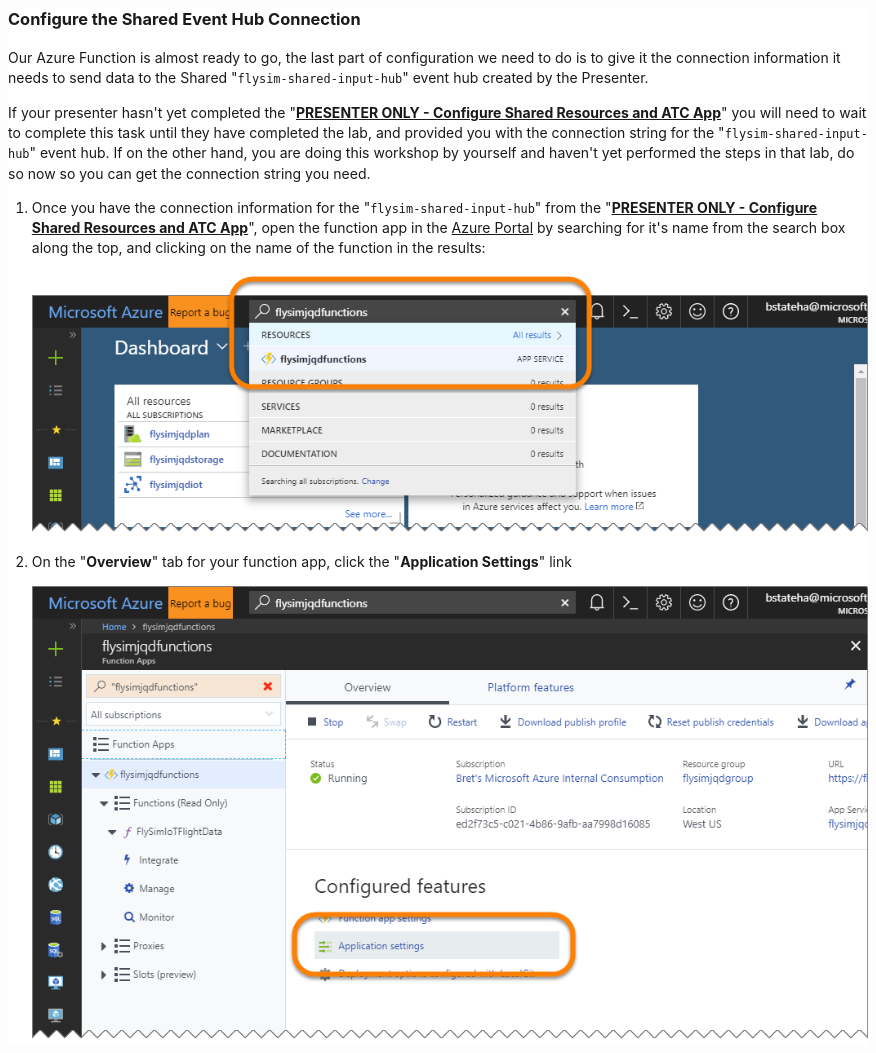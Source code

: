 ### Configure the Shared Event Hub Connection

Our Azure Function is almost ready to go, the last part of configuration we need to do is to give it the connection information it needs to send data to the Shared "`flysim-shared-input-hub`" event hub created by the Presenter.

If your presenter hasn't yet completed the "**[PRESENTER ONLY - Configure Shared Resources and ATC App](./flysimexpress-presenter.md)**" you will need to wait to complete this task until they have completed the lab, and provided you with the connection string for the "`flysim-shared-input-hub`" event hub.  If on the other hand, you are doing this workshop by yourself and haven't yet performed the steps in that lab, do so now so you can get the connection string you need.

1. Once you have the connection information for the "`flysim-shared-input-hub`" from the "**[PRESENTER ONLY - Configure Shared Resources and ATC App](./flysimexpress-presenter.md)**", open the function app in the <a href="https://portal.azure.com" target="_blank">Azure Portal</a> by searching for it's name from the search box along the top, and clicking on the name of the function in the results:

    ![Function App Search](images/functionappsearch.png)

1. On the "**Overview**" tab for your function app, click the "**Application Settings**" link

    ![Application Settings Link](images/functionappsettingslink.png)
